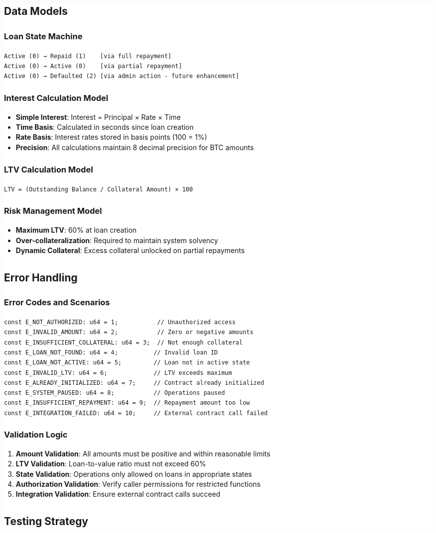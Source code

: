 ## Data Models

### Loan State Machine
```
Active (0) → Repaid (1)    [via full repayment]
Active (0) → Active (0)    [via partial repayment]
Active (0) → Defaulted (2) [via admin action - future enhancement]
```

### Interest Calculation Model
- **Simple Interest**: Interest = Principal × Rate × Time
- **Time Basis**: Calculated in seconds since loan creation
- **Rate Basis**: Interest rates stored in basis points (100 = 1%)
- **Precision**: All calculations maintain 8 decimal precision for BTC amounts

### LTV Calculation Model
```
LTV = (Outstanding Balance / Collateral Amount) × 100
```

### Risk Management Model
- **Maximum LTV**: 60% at loan creation
- **Over-collateralization**: Required to maintain system solvency
- **Dynamic Collateral**: Excess collateral unlocked on partial repayments

## Error Handling

### Error Codes and Scenarios
```move
const E_NOT_AUTHORIZED: u64 = 1;           // Unauthorized access
const E_INVALID_AMOUNT: u64 = 2;           // Zero or negative amounts
const E_INSUFFICIENT_COLLATERAL: u64 = 3;  // Not enough collateral
const E_LOAN_NOT_FOUND: u64 = 4;          // Invalid loan ID
const E_LOAN_NOT_ACTIVE: u64 = 5;         // Loan not in active state
const E_INVALID_LTV: u64 = 6;             // LTV exceeds maximum
const E_ALREADY_INITIALIZED: u64 = 7;     // Contract already initialized
const E_SYSTEM_PAUSED: u64 = 8;           // Operations paused
const E_INSUFFICIENT_REPAYMENT: u64 = 9;  // Repayment amount too low
const E_INTEGRATION_FAILED: u64 = 10;     // External contract call failed
```

### Validation Logic
1. **Amount Validation**: All amounts must be positive and within reasonable limits
2. **LTV Validation**: Loan-to-value ratio must not exceed 60%
3. **State Validation**: Operations only allowed on loans in appropriate states
4. **Authorization Validation**: Verify caller permissions for restricted functions
5. **Integration Validation**: Ensure external contract calls succeed

## Testing Strategy
